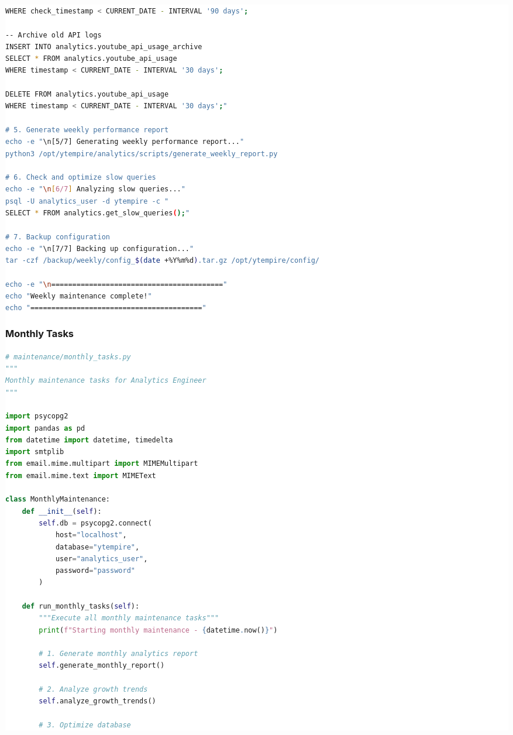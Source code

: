 ```bash
WHERE check_timestamp < CURRENT_DATE - INTERVAL '90 days';

-- Archive old API logs
INSERT INTO analytics.youtube_api_usage_archive
SELECT * FROM analytics.youtube_api_usage
WHERE timestamp < CURRENT_DATE - INTERVAL '30 days';

DELETE FROM analytics.youtube_api_usage
WHERE timestamp < CURRENT_DATE - INTERVAL '30 days';"

# 5. Generate weekly performance report
echo -e "\n[5/7] Generating weekly performance report..."
python3 /opt/ytempire/analytics/scripts/generate_weekly_report.py

# 6. Check and optimize slow queries
echo -e "\n[6/7] Analyzing slow queries..."
psql -U analytics_user -d ytempire -c "
SELECT * FROM analytics.get_slow_queries();"

# 7. Backup configuration
echo -e "\n[7/7] Backing up configuration..."
tar -czf /backup/weekly/config_$(date +%Y%m%d).tar.gz /opt/ytempire/config/

echo -e "\n========================================="
echo "Weekly maintenance complete!"
echo "========================================="
```

### Monthly Tasks

```python
# maintenance/monthly_tasks.py
"""
Monthly maintenance tasks for Analytics Engineer
"""

import psycopg2
import pandas as pd
from datetime import datetime, timedelta
import smtplib
from email.mime.multipart import MIMEMultipart
from email.mime.text import MIMEText

class MonthlyMaintenance:
    def __init__(self):
        self.db = psycopg2.connect(
            host="localhost",
            database="ytempire",
            user="analytics_user",
            password="password"
        )
        
    def run_monthly_tasks(self):
        """Execute all monthly maintenance tasks"""
        print(f"Starting monthly maintenance - {datetime.now()}")
        
        # 1. Generate monthly analytics report
        self.generate_monthly_report()
        
        # 2. Analyze growth trends
        self.analyze_growth_trends()
        
        # 3. Optimize database
```